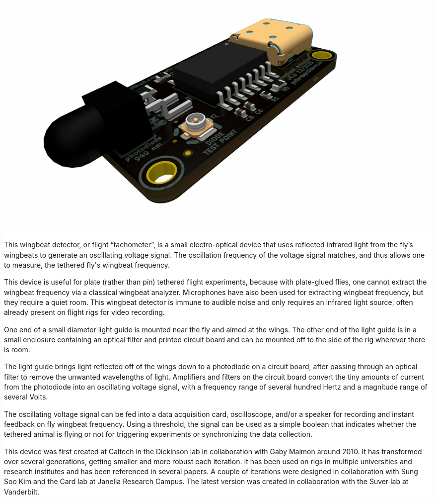 ![img](./documentation/pcb/raytrace.png)

This wingbeat detector, or flight “tachometer”, is a small electro-optical device that uses reflected infrared light from the fly’s wingbeats to generate an oscillating voltage signal. The oscillation frequency of the voltage signal matches, and thus allows one to measure, the tethered fly's wingbeat frequency.

This device is useful for plate (rather than pin) tethered flight experiments, because with plate-glued flies, one cannot extract the wingbeat frequency via a classical wingbeat analyzer. Microphones have also been used for extracting wingbeat frequency, but they require a quiet room. This wingbeat detector is immune to audible noise and only requires an infrared light source, often already present on flight rigs for video recording.

One end of a small diameter light guide is mounted near the fly and aimed at the wings. The other end of the light guide is in a small enclosure containing an optical filter and printed circuit board and can be mounted off to the side of the rig wherever there is room.

The light guide brings light reflected off of the wings down to a photodiode on a circuit board, after passing through an optical filter to remove the unwanted wavelengths of light. Amplifiers and filters on the circuit board convert the tiny amounts of current from the photodiode into an oscillating voltage signal, with a frequency range of several hundred Hertz and a magnitude range of several Volts.

The oscillating voltage signal can be fed into a data acquisition card, oscilloscope, and/or a speaker for recording and instant feedback on fly wingbeat frequency. Using a threshold, the signal can be used as a simple boolean that indicates whether the tethered animal is flying or not for triggering experiments or synchronizing the data collection.

This device was first created at Caltech in the Dickinson lab in collaboration with Gaby Maimon around 2010. It has transformed over several generations, getting smaller and more robust each iteration. It has been used on rigs in multiple universities and research institutes and has been referenced in several papers. A couple of iterations were designed in collaboration with Sung Soo Kim and the Card lab at Janelia Research Campus. The latest version was created in collaboration with the Suver lab at Vanderbilt.
